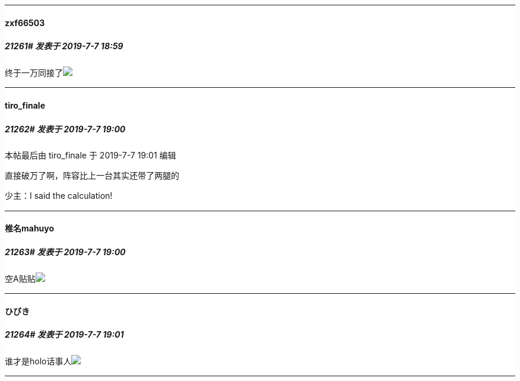 -----

####  zxf66503  
##### 21261#       发表于 2019-7-7 18:59




终于一万同接了<img src="https://static.saraba1st.com/image/smiley/face2017/037.png" referrerpolicy="no-referrer">







-----

####  tiro_finale  
##### 21262#       发表于 2019-7-7 19:00



 本帖最后由 tiro_finale 于 2019-7-7 19:01 编辑 

直接破万了啊，阵容比上一台其实还带了两腿的

少主：I said the calculation!







-----

####  椎名mahuyo  
##### 21263#       发表于 2019-7-7 19:00




空A贴贴<img src="https://static.saraba1st.com/image/smiley/face2017/066.png" referrerpolicy="no-referrer">







-----

####  ひびき  
##### 21264#       发表于 2019-7-7 19:01




谁才是holo话事人<img src="https://static.saraba1st.com/image/smiley/face2017/048.png" referrerpolicy="no-referrer">







-----
